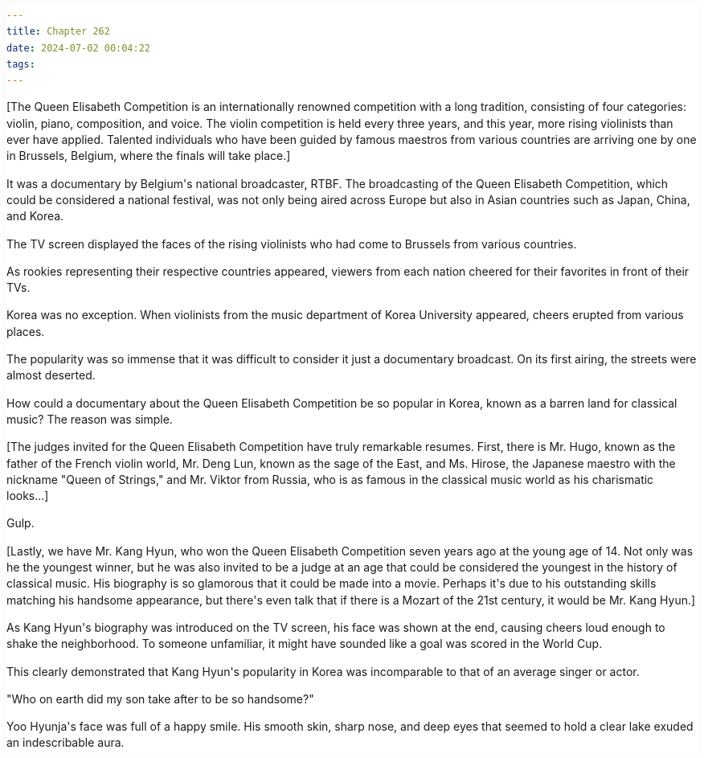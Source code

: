 ```yaml
---
title: Chapter 262
date: 2024-07-02 00:04:22
tags:
---
```



[The Queen Elisabeth Competition is an internationally renowned competition with a long tradition, consisting of four categories: violin, piano, composition, and voice. The violin competition is held every three years, and this year, more rising violinists than ever have applied. Talented individuals who have been guided by famous maestros from various countries are arriving one by one in Brussels, Belgium, where the finals will take place.]

It was a documentary by Belgium's national broadcaster, RTBF. The broadcasting of the Queen Elisabeth Competition, which could be considered a national festival, was not only being aired across Europe but also in Asian countries such as Japan, China, and Korea.

The TV screen displayed the faces of the rising violinists who had come to Brussels from various countries.

As rookies representing their respective countries appeared, viewers from each nation cheered for their favorites in front of their TVs.

Korea was no exception. When violinists from the music department of Korea University appeared, cheers erupted from various places.

The popularity was so immense that it was difficult to consider it just a documentary broadcast. On its first airing, the streets were almost deserted.

How could a documentary about the Queen Elisabeth Competition be so popular in Korea, known as a barren land for classical music? The reason was simple.

[The judges invited for the Queen Elisabeth Competition have truly remarkable resumes. First, there is Mr. Hugo, known as the father of the French violin world, Mr. Deng Lun, known as the sage of the East, and Ms. Hirose, the Japanese maestro with the nickname "Queen of Strings," and Mr. Viktor from Russia, who is as famous in the classical music world as his charismatic looks...]

Gulp.

[Lastly, we have Mr. Kang Hyun, who won the Queen Elisabeth Competition seven years ago at the young age of 14. Not only was he the youngest winner, but he was also invited to be a judge at an age that could be considered the youngest in the history of classical music. His biography is so glamorous that it could be made into a movie. Perhaps it's due to his outstanding skills matching his handsome appearance, but there's even talk that if there is a Mozart of the 21st century, it would be Mr. Kang Hyun.]

As Kang Hyun's biography was introduced on the TV screen, his face was shown at the end, causing cheers loud enough to shake the neighborhood. To someone unfamiliar, it might have sounded like a goal was scored in the World Cup.

This clearly demonstrated that Kang Hyun's popularity in Korea was incomparable to that of an average singer or actor.

"Who on earth did my son take after to be so handsome?"

Yoo Hyunja's face was full of a happy smile. His smooth skin, sharp nose, and deep eyes that seemed to hold a clear lake exuded an indescribable aura.
